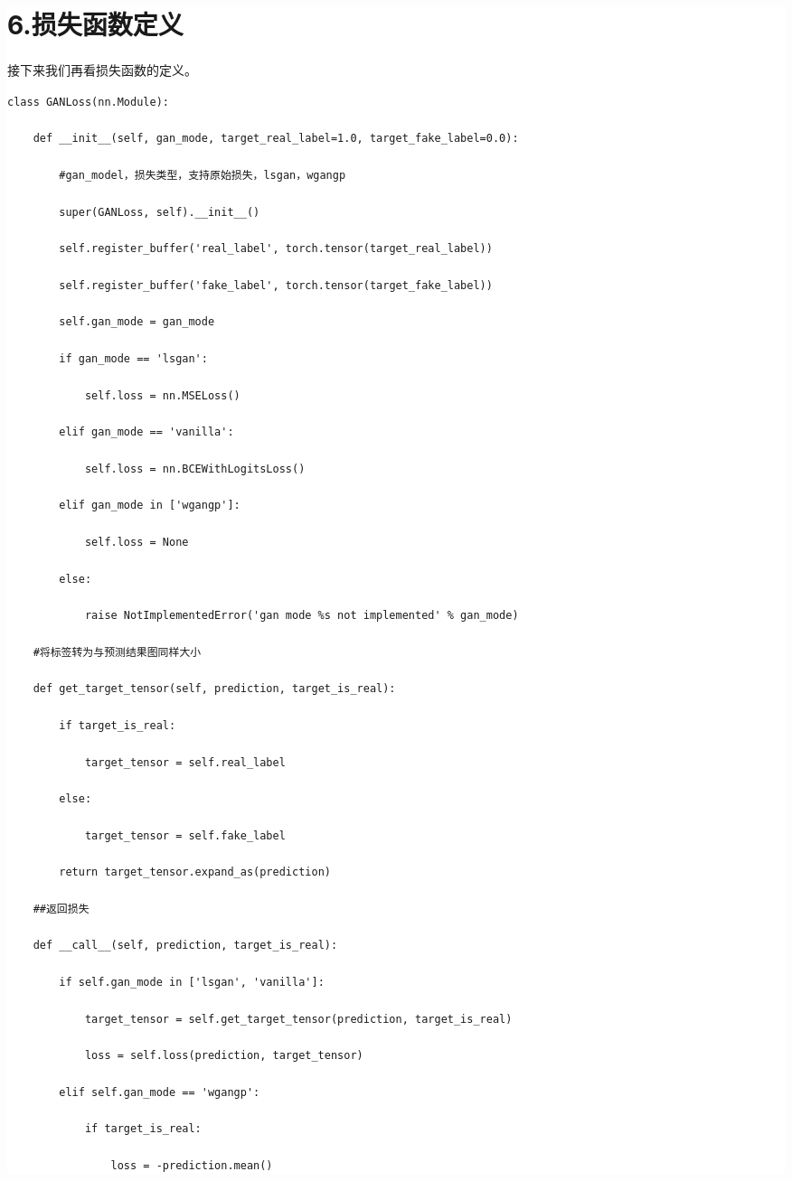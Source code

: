 # 6.损失函数定义
接下来我们再看损失函数的定义。
```
class GANLoss(nn.Module):

    def __init__(self, gan_mode, target_real_label=1.0, target_fake_label=0.0):

        #gan_model，损失类型，支持原始损失，lsgan，wgangp

        super(GANLoss, self).__init__()

        self.register_buffer('real_label', torch.tensor(target_real_label))

        self.register_buffer('fake_label', torch.tensor(target_fake_label))

        self.gan_mode = gan_mode

        if gan_mode == 'lsgan':

            self.loss = nn.MSELoss()

        elif gan_mode == 'vanilla':

            self.loss = nn.BCEWithLogitsLoss()

        elif gan_mode in ['wgangp']:

            self.loss = None

        else:

            raise NotImplementedError('gan mode %s not implemented' % gan_mode)

    #将标签转为与预测结果图同样大小

    def get_target_tensor(self, prediction, target_is_real):

        if target_is_real:

            target_tensor = self.real_label

        else:

            target_tensor = self.fake_label

        return target_tensor.expand_as(prediction)

    ##返回损失

    def __call__(self, prediction, target_is_real):

        if self.gan_mode in ['lsgan', 'vanilla']:

            target_tensor = self.get_target_tensor(prediction, target_is_real)

            loss = self.loss(prediction, target_tensor)

        elif self.gan_mode == 'wgangp':

            if target_is_real:

                loss = -prediction.mean()
```